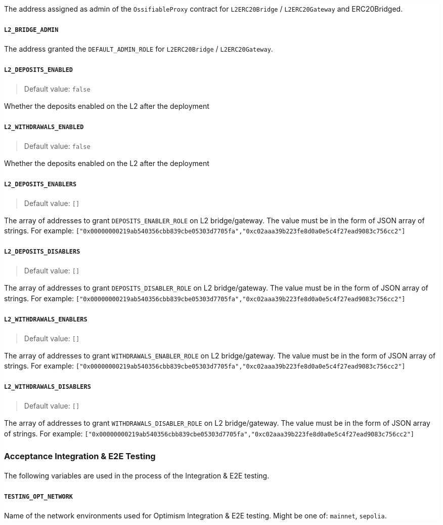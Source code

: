 The address assigned as admin of the `OssifiableProxy` contract for `L2ERC20Bridge` / `L2ERC20Gateway` and ERC20Bridged.

#### `L2_BRIDGE_ADMIN`

The address granted the `DEFAULT_ADMIN_ROLE` for `L2ERC20Bridge` / `L2ERC20Gateway`.

#### `L2_DEPOSITS_ENABLED`

> Default value: `false`

Whether the deposits enabled on the L2 after the deployment

#### `L2_WITHDRAWALS_ENABLED`

> Default value: `false`

Whether the deposits enabled on the L2 after the deployment

#### `L2_DEPOSITS_ENABLERS`

> Default value: `[]`

The array of addresses to grant `DEPOSITS_ENABLER_ROLE` on L2 bridge/gateway. The value must be in the form of JSON array of strings. For example:
`["0x00000000219ab540356cbb839cbe05303d7705fa","0xc02aaa39b223fe8d0a0e5c4f27ead9083c756cc2"]`

#### `L2_DEPOSITS_DISABLERS`

> Default value: `[]`

The array of addresses to grant `DEPOSITS_DISABLER_ROLE` on L2 bridge/gateway. The value must be in the form of JSON array of strings. For example:
`["0x00000000219ab540356cbb839cbe05303d7705fa","0xc02aaa39b223fe8d0a0e5c4f27ead9083c756cc2"]`

#### `L2_WITHDRAWALS_ENABLERS`

> Default value: `[]`

The array of addresses to grant `WITHDRAWALS_ENABLER_ROLE` on L2 bridge/gateway. The value must be in the form of JSON array of strings. For example:
`["0x00000000219ab540356cbb839cbe05303d7705fa","0xc02aaa39b223fe8d0a0e5c4f27ead9083c756cc2"]`

#### `L2_WITHDRAWALS_DISABLERS`

> Default value: `[]`

The array of addresses to grant `WITHDRAWALS_DISABLER_ROLE` on L2 bridge/gateway. The value must be in the form of JSON array of strings. For example:
`["0x00000000219ab540356cbb839cbe05303d7705fa","0xc02aaa39b223fe8d0a0e5c4f27ead9083c756cc2"]`

### Acceptance Integration & E2E Testing

The following variables are used in the process of the Integration & E2E testing.

#### `TESTING_OPT_NETWORK`

Name of the network environments used for Optimism Integration & E2E testing. Might be one of: `mainnet`, `sepolia`.
